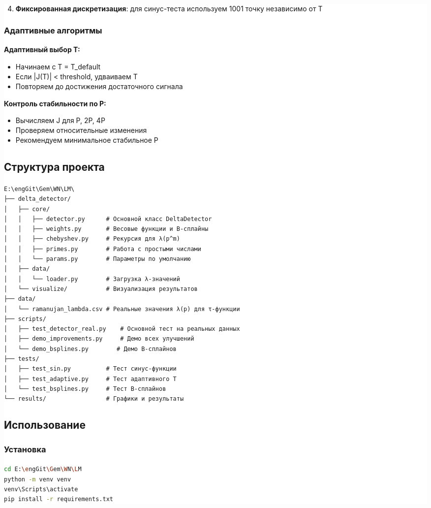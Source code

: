 4. **Фиксированная дискретизация**: для синус-теста используем 1001 точку независимо от T

### Адаптивные алгоритмы

**Адаптивный выбор T:**
- Начинаем с T = T_default
- Если |J(T)| < threshold, удваиваем T
- Повторяем до достижения достаточного сигнала

**Контроль стабильности по P:**
- Вычисляем J для P, 2P, 4P
- Проверяем относительные изменения
- Рекомендуем минимальное стабильное P

## Структура проекта

```
E:\engGit\Gem\WN\LM\
├── delta_detector/
│   ├── core/
│   │   ├── detector.py      # Основной класс DeltaDetector
│   │   ├── weights.py       # Весовые функции и B-сплайны
│   │   ├── chebyshev.py     # Рекурсия для λ(p^m)
│   │   ├── primes.py        # Работа с простыми числами
│   │   └── params.py        # Параметры по умолчанию
│   ├── data/
│   │   └── loader.py        # Загрузка λ-значений
│   └── visualize/           # Визуализация результатов
├── data/
│   └── ramanujan_lambda.csv # Реальные значения λ(p) для τ-функции
├── scripts/
│   ├── test_detector_real.py    # Основной тест на реальных данных
│   ├── demo_improvements.py     # Демо всех улучшений
│   └── demo_bsplines.py        # Демо B-сплайнов
├── tests/
│   ├── test_sin.py          # Тест синус-функции
│   ├── test_adaptive.py     # Тест адаптивного T
│   └── test_bsplines.py     # Тест B-сплайнов
└── results/                 # Графики и результаты

```

## Использование

### Установка

```bash
cd E:\engGit\Gem\WN\LM
python -m venv venv
venv\Scripts\activate
pip install -r requirements.txt
```
